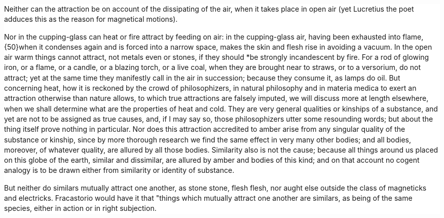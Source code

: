 Neither can the attraction be on account of the dissipating of the air, when it takes place in open air (yet Lucretius the poet adduces this as the reason for magnetical motions). 

Nor in the cupping-glass can heat or fire attract by feeding on air: in the cupping-glass air, having been exhausted into flame, {50}when it condenses again and is forced into a narrow space, makes the skin and flesh rise in avoiding a vacuum. In the open air warm things cannot attract, not metals even or stones, if they should *be strongly incandescent by fire. For a rod of glowing iron, or a flame, or a candle, or a blazing torch, or a live coal, when they are brought near to straws, or to a versorium, do not attract; yet at the same time they manifestly call in the air in succession; because they consume it, as lamps do oil. But concerning heat, how it is reckoned by the crowd of philosophizers, in natural philosophy and in materia medica to exert an attraction otherwise than nature allows, to which true attractions are falsely imputed, we will discuss more at length elsewhere, when we shall determine what are the properties of heat and cold. They are very general qualities or kinships of a substance, and yet are not to be assigned as true causes, and, if I may say so, those philosophizers utter some resounding words; but about the thing itself prove nothing in particular. Nor does this attraction accredited to amber arise from any singular quality of the substance or kinship, since by more thorough research we find the same effect in very many other bodies; and all bodies, moreover, of whatever quality, are allured by all those bodies. Similarity also is not the cause; because all things around us placed on this globe of the earth, similar and dissimilar, are allured by amber and bodies of this kind; and on that account no cogent analogy is to be drawn either from similarity or identity of substance. 

But neither do similars mutually attract one another, as stone stone, flesh flesh, nor aught else outside the class of magneticks and electricks. Fracastorio would have it that "things which mutually attract one another are similars, as being of the same species, either in action or in right subjection. 
